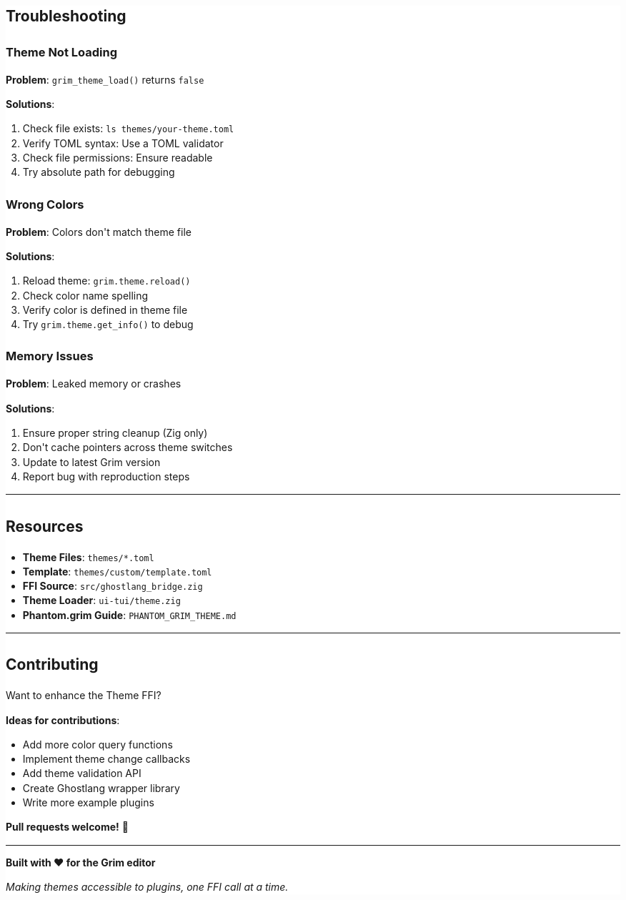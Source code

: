 
## Troubleshooting

### Theme Not Loading

**Problem**: `grim_theme_load()` returns `false`

**Solutions**:
1. Check file exists: `ls themes/your-theme.toml`
2. Verify TOML syntax: Use a TOML validator
3. Check file permissions: Ensure readable
4. Try absolute path for debugging

### Wrong Colors

**Problem**: Colors don't match theme file

**Solutions**:
1. Reload theme: `grim.theme.reload()`
2. Check color name spelling
3. Verify color is defined in theme file
4. Try `grim.theme.get_info()` to debug

### Memory Issues

**Problem**: Leaked memory or crashes

**Solutions**:
1. Ensure proper string cleanup (Zig only)
2. Don't cache pointers across theme switches
3. Update to latest Grim version
4. Report bug with reproduction steps

---

## Resources

- **Theme Files**: `themes/*.toml`
- **Template**: `themes/custom/template.toml`
- **FFI Source**: `src/ghostlang_bridge.zig`
- **Theme Loader**: `ui-tui/theme.zig`
- **Phantom.grim Guide**: `PHANTOM_GRIM_THEME.md`

---

## Contributing

Want to enhance the Theme FFI?

**Ideas for contributions**:
- Add more color query functions
- Implement theme change callbacks
- Add theme validation API
- Create Ghostlang wrapper library
- Write more example plugins

**Pull requests welcome!** 🎨

---

**Built with ❤️ for the Grim editor**

*Making themes accessible to plugins, one FFI call at a time.*
